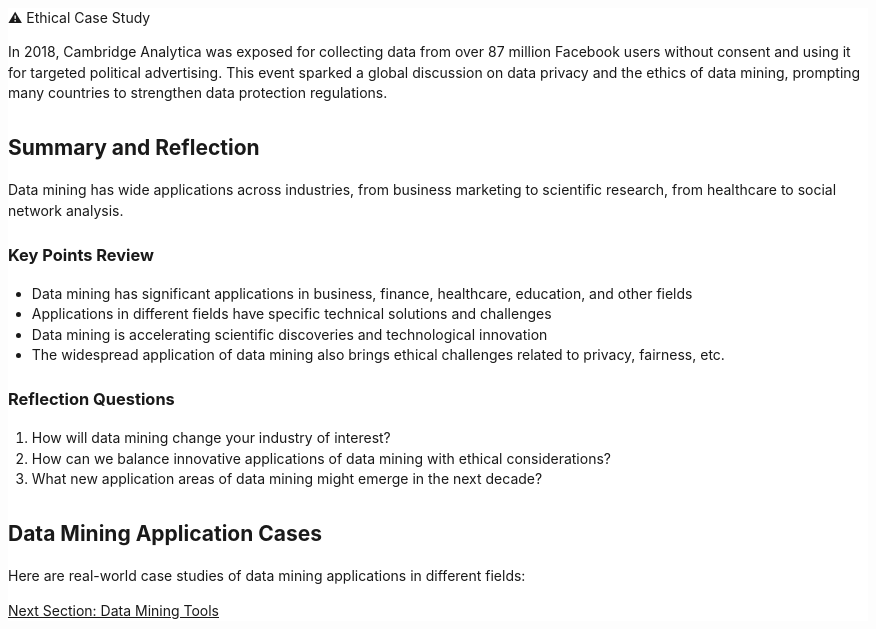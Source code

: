<div class="knowledge-card">
  <div class="knowledge-card__title">
    <span class="icon">⚠️</span> Ethical Case Study
  </div>
  <div class="knowledge-card__content">
    <p>In 2018, Cambridge Analytica was exposed for collecting data from over 87 million Facebook users without consent and using it for targeted political advertising. This event sparked a global discussion on data privacy and the ethics of data mining, prompting many countries to strengthen data protection regulations.</p>
  </div>
</div>

## Summary and Reflection

Data mining has wide applications across industries, from business marketing to scientific research, from healthcare to social network analysis.

### Key Points Review

- Data mining has significant applications in business, finance, healthcare, education, and other fields
- Applications in different fields have specific technical solutions and challenges
- Data mining is accelerating scientific discoveries and technological innovation
- The widespread application of data mining also brings ethical challenges related to privacy, fairness, etc.

### Reflection Questions

1. How will data mining change your industry of interest?
2. How can we balance innovative applications of data mining with ethical considerations?
3. What new application areas of data mining might emerge in the next decade?


## Data Mining Application Cases

Here are real-world case studies of data mining applications in different fields:

<CaseStudies />

<BackToPath />

<div class="practice-link">
  <a href="/en/overview/tools.html" class="button">Next Section: Data Mining Tools</a>
</div>